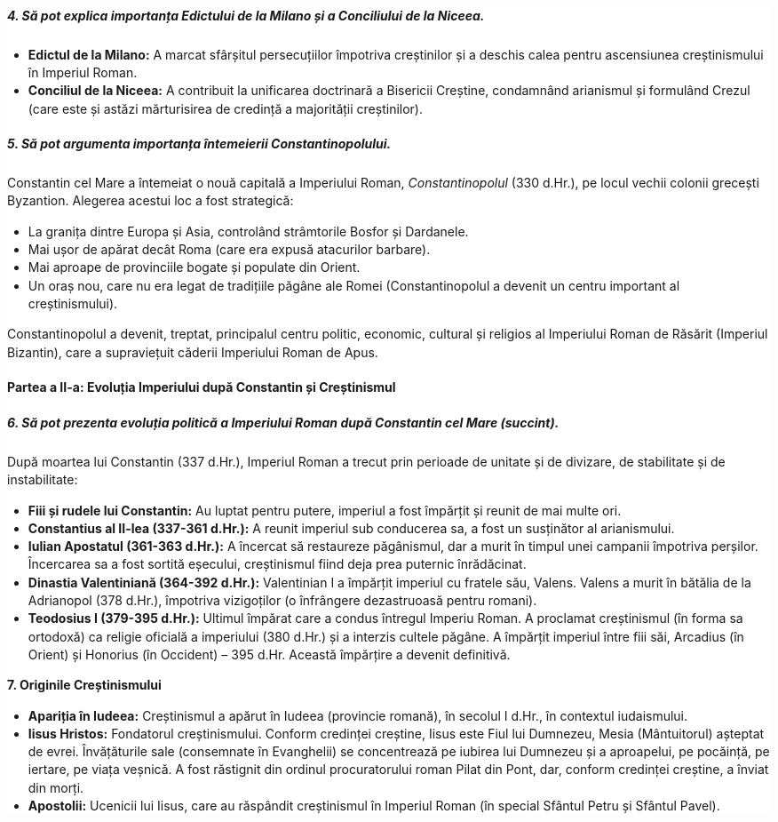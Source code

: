 ##### 4. Să pot explica importanța Edictului de la Milano și a Conciliului de la Niceea.

*   **Edictul de la Milano:** A marcat sfârșitul persecuțiilor împotriva creștinilor și a deschis calea pentru ascensiunea creștinismului în Imperiul Roman.
*   **Conciliul de la Niceea:** A contribuit la unificarea doctrinară a Bisericii Creștine, condamnând arianismul și formulând Crezul (care este și astăzi mărturisirea de credință a majorității creștinilor).

##### 5. Să pot argumenta importanța întemeierii Constantinopolului.

Constantin cel Mare a întemeiat o nouă capitală a Imperiului Roman, *Constantinopolul* (330 d.Hr.), pe locul vechii colonii grecești Byzantion. Alegerea acestui loc a fost strategică:

*   La granița dintre Europa și Asia, controlând strâmtorile Bosfor și Dardanele.
*   Mai ușor de apărat decât Roma (care era expusă atacurilor barbare).
*   Mai aproape de provinciile bogate și populate din Orient.
*   Un oraș nou, care nu era legat de tradițiile păgâne ale Romei (Constantinopolul a devenit un centru important al creștinismului).

Constantinopolul a devenit, treptat, principalul centru politic, economic, cultural și religios al Imperiului Roman de Răsărit (Imperiul Bizantin), care a supraviețuit căderii Imperiului Roman de Apus.

#### Partea a II-a: Evoluția Imperiului după Constantin și Creștinismul

##### 6. Să pot prezenta evoluția politică a Imperiului Roman după Constantin cel Mare (succint).

După moartea lui Constantin (337 d.Hr.), Imperiul Roman a trecut prin perioade de unitate și de divizare, de stabilitate și de instabilitate:

*   **Fiii și rudele lui Constantin:** Au luptat pentru putere, imperiul a fost împărțit și reunit de mai multe ori.
*   **Constantius al II-lea (337-361 d.Hr.):** A reunit imperiul sub conducerea sa, a fost un susținător al arianismului.
*   **Iulian Apostatul (361-363 d.Hr.):** A încercat să restaureze păgânismul, dar a murit în timpul unei campanii împotriva perșilor. Încercarea sa a fost sortită eșecului, creștinismul fiind deja prea puternic înrădăcinat.
*   **Dinastia Valentiniană (364-392 d.Hr.):** Valentinian I a împărțit imperiul cu fratele său, Valens. Valens a murit în bătălia de la Adrianopol (378 d.Hr.), împotriva vizigoților (o înfrângere dezastruoasă pentru romani).
*   **Teodosius I (379-395 d.Hr.):** Ultimul împărat care a condus întregul Imperiu Roman. A proclamat creștinismul (în forma sa ortodoxă) ca religie oficială a imperiului (380 d.Hr.) și a interzis cultele păgâne. A împărțit imperiul între fiii săi, Arcadius (în Orient) și Honorius (în Occident) – 395 d.Hr. Această împărțire a devenit definitivă.

**7. Originile Creștinismului**
*   **Apariția în Iudeea:** Creștinismul a apărut în Iudeea (provincie romană), în secolul I d.Hr., în contextul iudaismului.
*   **Iisus Hristos:** Fondatorul creștinismului. Conform credinței creștine, Iisus este Fiul lui Dumnezeu, Mesia (Mântuitorul) așteptat de evrei. Învățăturile sale (consemnate în Evanghelii) se concentrează pe iubirea lui Dumnezeu și a aproapelui, pe pocăință, pe iertare, pe viața veșnică. A fost răstignit din ordinul procuratorului roman Pilat din Pont, dar, conform credinței creștine, a înviat din morți.
*   **Apostolii:** Ucenicii lui Iisus, care au răspândit creștinismul în Imperiul Roman (în special Sfântul Petru și Sfântul Pavel).
